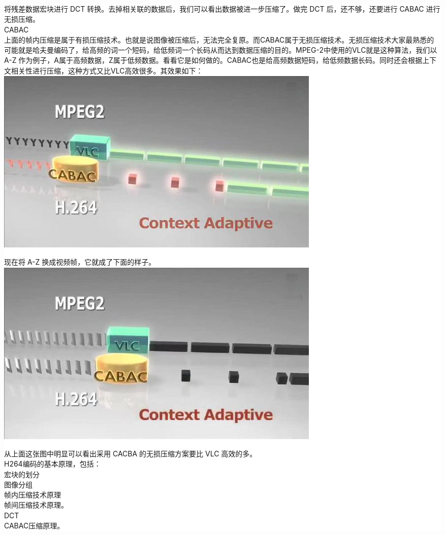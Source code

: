 将残差数据宏块进行 DCT 转换。去掉相关联的数据后，我们可以看出数据被进一步压缩了。做完 DCT 后，还不够，还要进行 CABAC 进行无损压缩。  
CABAC  
上面的帧内压缩是属于有损压缩技术。也就是说图像被压缩后，无法完全复原。而CABAC属于无损压缩技术。无损压缩技术大家最熟悉的可能就是哈夫曼编码了，给高频的词一个短码，给低频词一个长码从而达到数据压缩的目的。MPEG-2中使用的VLC就是这种算法，我们以 A-Z 作为例子，A属于高频数据，Z属于低频数据。看看它是如何做的。CABAC也是给高频数据短码，给低频数据长码。同时还会根据上下文相关性进行压缩，这种方式又比VLC高效很多。其效果如下：  
<img src="./image/2-54.png" style="zoom:100%" />

现在将 A-Z 换成视频帧，它就成了下面的样子。  
<img src="./image/2-55.png" style="zoom:100%" />

从上面这张图中明显可以看出采用 CACBA 的无损压缩方案要比 VLC 高效的多。  
H264编码的基本原理，包括：  
宏块的划分  
图像分组  
帧内压缩技术原理  
帧间压缩技术原理。  
DCT  
CABAC压缩原理。  
